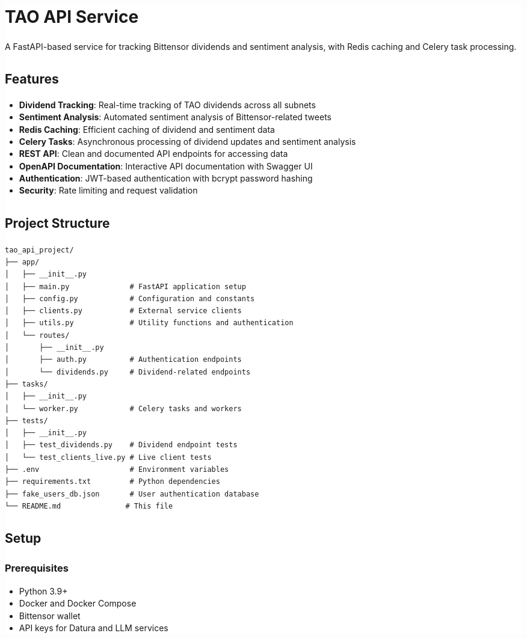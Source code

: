 # TAO API Service

A FastAPI-based service for tracking Bittensor dividends and sentiment analysis, with Redis caching and Celery task processing.

## Features

- **Dividend Tracking**: Real-time tracking of TAO dividends across all subnets
- **Sentiment Analysis**: Automated sentiment analysis of Bittensor-related tweets
- **Redis Caching**: Efficient caching of dividend and sentiment data
- **Celery Tasks**: Asynchronous processing of dividend updates and sentiment analysis
- **REST API**: Clean and documented API endpoints for accessing data
- **OpenAPI Documentation**: Interactive API documentation with Swagger UI
- **Authentication**: JWT-based authentication with bcrypt password hashing
- **Security**: Rate limiting and request validation

## Project Structure

```
tao_api_project/
├── app/
│   ├── __init__.py
│   ├── main.py              # FastAPI application setup
│   ├── config.py            # Configuration and constants
│   ├── clients.py           # External service clients
│   ├── utils.py             # Utility functions and authentication
│   └── routes/
│       ├── __init__.py
│       ├── auth.py          # Authentication endpoints
│       └── dividends.py     # Dividend-related endpoints
├── tasks/
│   ├── __init__.py
│   └── worker.py            # Celery tasks and workers
├── tests/
│   ├── __init__.py
│   ├── test_dividends.py    # Dividend endpoint tests
│   └── test_clients_live.py # Live client tests
├── .env                     # Environment variables
├── requirements.txt         # Python dependencies
├── fake_users_db.json       # User authentication database
└── README.md               # This file
```

## Setup

### Prerequisites

- Python 3.9+
- Docker and Docker Compose
- Bittensor wallet
- API keys for Datura and LLM services
